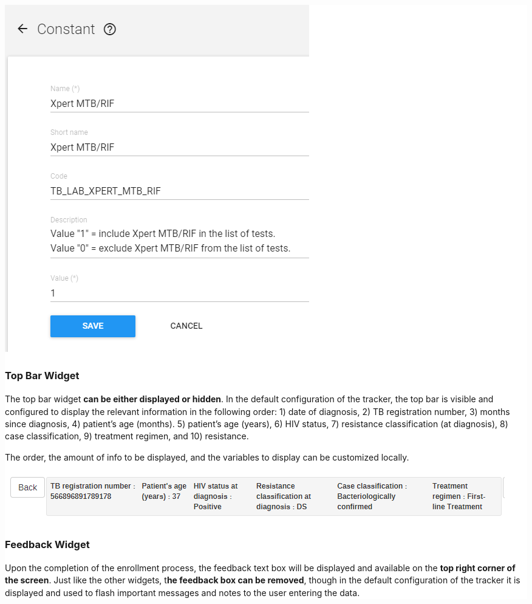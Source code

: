 ![Example of a constant](resources/images/tb_cs_018.png)

### Top Bar Widget

The top bar widget **can be either displayed or hidden**. In the default configuration of the tracker, the top bar is visible and configured to display the relevant information in the following order: 1) date of diagnosis, 2) TB registration number, 3) months since diagnosis, 4) patient’s age (months). 5) patient’s age (years), 6) HIV status, 7) resistance classification (at diagnosis), 8) case classification, 9) treatment regimen, and 10) resistance.

The order, the amount of info to be displayed, and the variables to display can be customized locally.

![Top bar info](resources/images/tb_cs_015.png)

### Feedback Widget

Upon the completion of the enrollment process, the feedback text box will be displayed and available on the **top right corner of the screen**. Just like the other widgets, t**he feedback box can be removed**, though in the default configuration of the tracker it is displayed and used to flash important messages and notes to the user entering the data.
